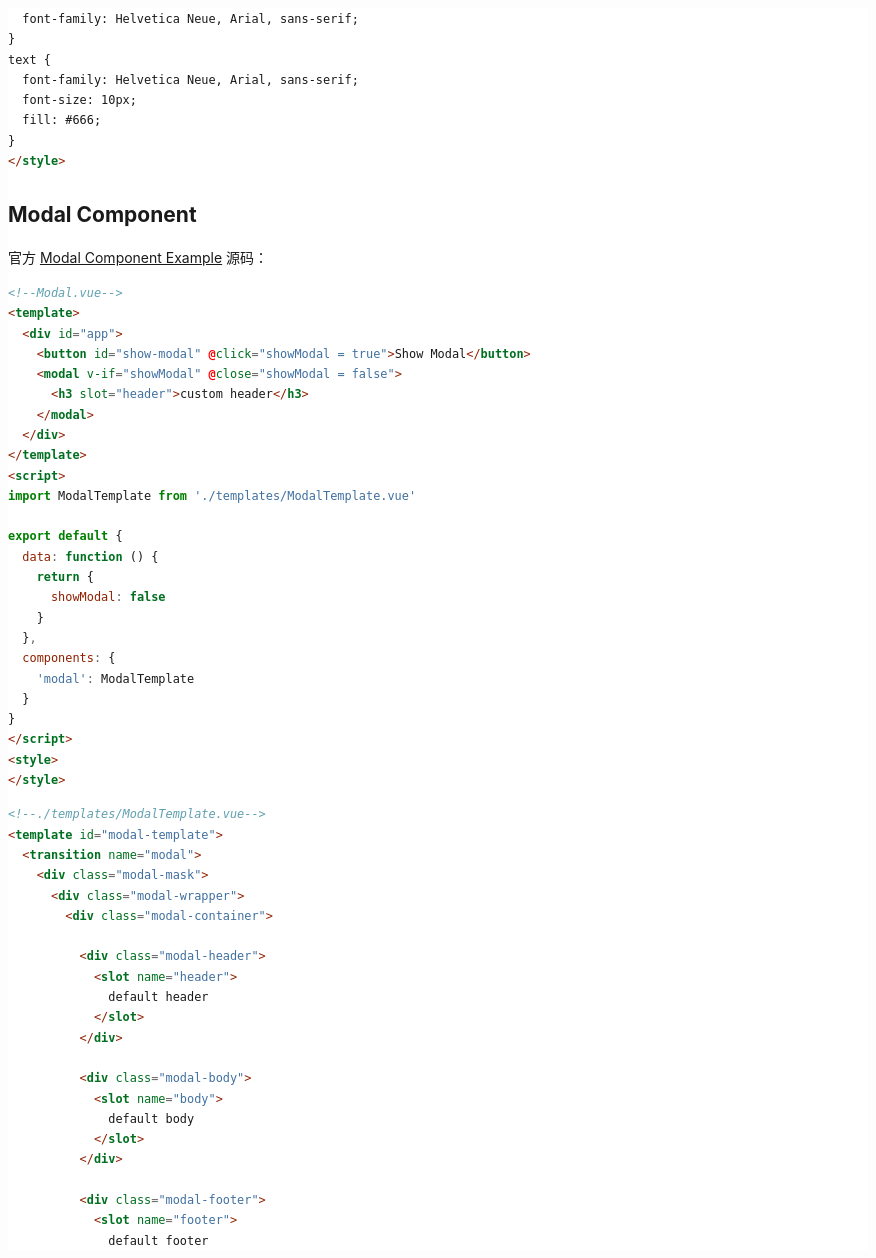 ```html
  font-family: Helvetica Neue, Arial, sans-serif;
}
text {
  font-family: Helvetica Neue, Arial, sans-serif;
  font-size: 10px;
  fill: #666;
}
</style>
```


## Modal Component

官方 [Modal Component Example](https://vuejs.org/v2/examples/modal.html) 源码：
```html
<!--Modal.vue-->
<template>
  <div id="app">
    <button id="show-modal" @click="showModal = true">Show Modal</button>
    <modal v-if="showModal" @close="showModal = false">
      <h3 slot="header">custom header</h3>
    </modal>
  </div>
</template>
<script>
import ModalTemplate from './templates/ModalTemplate.vue'

export default {
  data: function () {
    return {
      showModal: false
    }
  },
  components: {
    'modal': ModalTemplate
  }
}
</script>
<style>
</style>
```
```html
<!--./templates/ModalTemplate.vue-->
<template id="modal-template">
  <transition name="modal">
    <div class="modal-mask">
      <div class="modal-wrapper">
        <div class="modal-container">

          <div class="modal-header">
            <slot name="header">
              default header
            </slot>
          </div>

          <div class="modal-body">
            <slot name="body">
              default body
            </slot>
          </div>

          <div class="modal-footer">
            <slot name="footer">
              default footer
```
